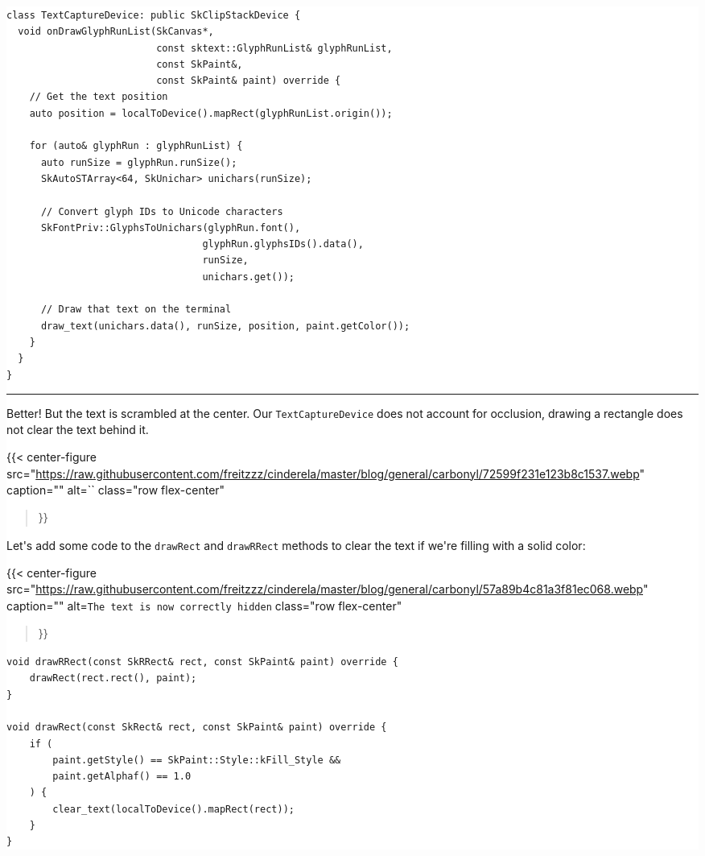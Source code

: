     class TextCaptureDevice: public SkClipStackDevice {
      void onDrawGlyphRunList(SkCanvas*,
                              const sktext::GlyphRunList& glyphRunList,
                              const SkPaint&,
                              const SkPaint& paint) override {
        // Get the text position
        auto position = localToDevice().mapRect(glyphRunList.origin());
    
        for (auto& glyphRun : glyphRunList) {
          auto runSize = glyphRun.runSize();
          SkAutoSTArray<64, SkUnichar> unichars(runSize);
    
          // Convert glyph IDs to Unicode characters
          SkFontPriv::GlyphsToUnichars(glyphRun.font(),
                                      glyphRun.glyphsIDs().data(),
                                      runSize,
                                      unichars.get());
    
          // Draw that text on the terminal
          draw_text(unichars.data(), runSize, position, paint.getColor());
        }
      }
    }
    

* * *

Better! But the text is scrambled at the center. Our `TextCaptureDevice` does not account for occlusion, drawing a rectangle does not clear the text behind it.

{{< center-figure
    src="https://raw.githubusercontent.com/freitzzz/cinderela/master/blog/general/carbonyl/72599f231e123b8c1537.webp"
    caption=""
    alt=``
    class="row flex-center"
>}}

Let's add some code to the `drawRect` and `drawRRect` methods to clear the text if we're filling with a solid color:

{{< center-figure
    src="https://raw.githubusercontent.com/freitzzz/cinderela/master/blog/general/carbonyl/57a89b4c81a3f81ec068.webp"
    caption=""
    alt=`The text is now correctly hidden`
    class="row flex-center"
>}}

    void drawRRect(const SkRRect& rect, const SkPaint& paint) override {
        drawRect(rect.rect(), paint);
    }
    
    void drawRect(const SkRect& rect, const SkPaint& paint) override {
        if (
            paint.getStyle() == SkPaint::Style::kFill_Style &&
            paint.getAlphaf() == 1.0
        ) {
            clear_text(localToDevice().mapRect(rect));
        }
    }
    